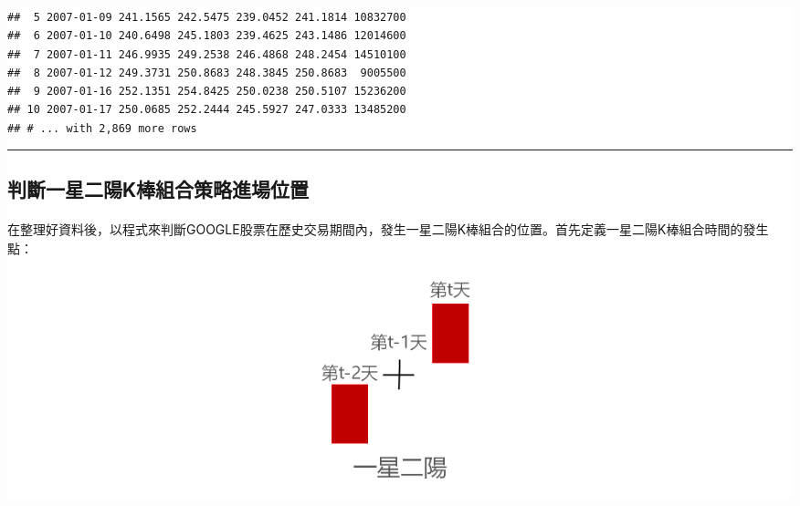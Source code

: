     ##  5 2007-01-09 241.1565 242.5475 239.0452 241.1814 10832700
    ##  6 2007-01-10 240.6498 245.1803 239.4625 243.1486 12014600
    ##  7 2007-01-11 246.9935 249.2538 246.4868 248.2454 14510100
    ##  8 2007-01-12 249.3731 250.8683 248.3845 250.8683  9005500
    ##  9 2007-01-16 252.1351 254.8425 250.0238 250.5107 15236200
    ## 10 2007-01-17 250.0685 252.2444 245.5927 247.0333 13485200
    ## # ... with 2,869 more rows

------------------------------------------------------------------------

判斷一星二陽K棒組合策略進場位置
-------------------------------

在整理好資料後，以程式來判斷GOOGLE股票在歷史交易期間內，發生一星二陽K棒組合的位置。首先定義一星二陽K棒組合時間的發生點：

<img src="./graph/KbarGraphAddTime.png" width="200px" height="250px" style="display: block; margin: auto;" />

